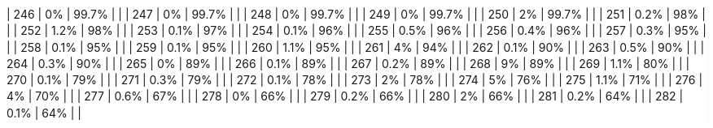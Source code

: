 | 246 | 0% | 99.7% |  |
| 247 | 0% | 99.7% |  |
| 248 | 0% | 99.7% |  |
| 249 | 0% | 99.7% |  |
| 250 | 2% | 99.7% |  |
| 251 | 0.2% | 98% |  |
| 252 | 1.2% | 98% |  |
| 253 | 0.1% | 97% |  |
| 254 | 0.1% | 96% |  |
| 255 | 0.5% | 96% |  |
| 256 | 0.4% | 96% |  |
| 257 | 0.3% | 95% |  |
| 258 | 0.1% | 95% |  |
| 259 | 0.1% | 95% |  |
| 260 | 1.1% | 95% |  |
| 261 | 4% | 94% |  |
| 262 | 0.1% | 90% |  |
| 263 | 0.5% | 90% |  |
| 264 | 0.3% | 90% |  |
| 265 | 0% | 89% |  |
| 266 | 0.1% | 89% |  |
| 267 | 0.2% | 89% |  |
| 268 | 9% | 89% |  |
| 269 | 1.1% | 80% |  |
| 270 | 0.1% | 79% |  |
| 271 | 0.3% | 79% |  |
| 272 | 0.1% | 78% |  |
| 273 | 2% | 78% |  |
| 274 | 5% | 76% |  |
| 275 | 1.1% | 71% |  |
| 276 | 4% | 70% |  |
| 277 | 0.6% | 67% |  |
| 278 | 0% | 66% |  |
| 279 | 0.2% | 66% |  |
| 280 | 2% | 66% |  |
| 281 | 0.2% | 64% |  |
| 282 | 0.1% | 64% |  |